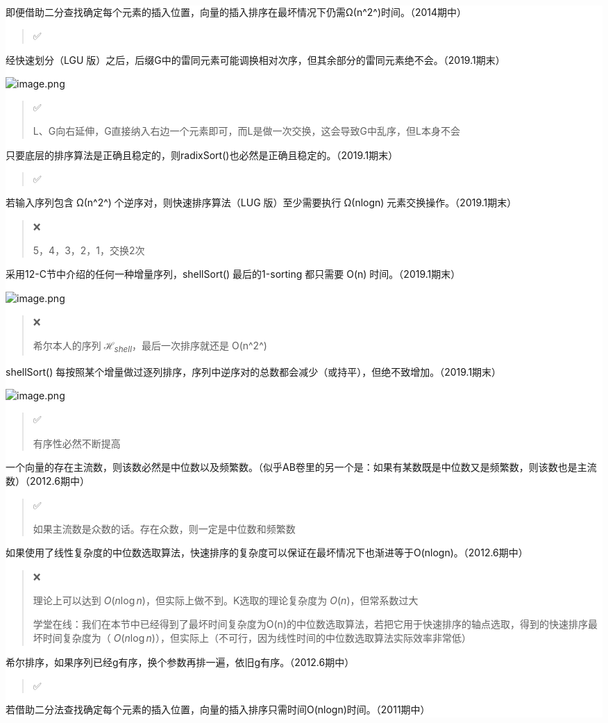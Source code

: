 即便借助二分查找确定每个元素的插入位置，向量的插入排序在最坏情况下仍需Ω(n^2^)时间。（2014期中）

> :white_check_mark:

经快速划分（LGU 版）之后，后缀G中的雷同元素可能调换相对次序，但其余部分的雷同元素绝不会。（2019.1期末）

![image.png](https://cdn.nlark.com/yuque/0/2020/png/1458680/1607506095975-bb85f411-12b4-429f-bc56-8400452f8dd3.png)

> :white_check_mark:
>
> L、G向右延伸，G直接纳入右边一个元素即可，而L是做一次交换，这会导致G中乱序，但L本身不会

只要底层的排序算法是正确且稳定的，则radixSort()也必然是正确且稳定的。（2019.1期末）

> :white_check_mark:

若输入序列包含 Ω(n^2^) 个逆序对，则快速排序算法（LUG 版）至少需要执行 Ω(nlogn) 元素交换操作。（2019.1期末）

> :x:
>
> 5，4，3，2，1，交换2次

采用12-C节中介绍的任何一种增量序列，shellSort() 最后的1-sorting 都只需要 O(n) 时间。（2019.1期末）

![image.png](https://cdn.nlark.com/yuque/0/2020/png/1458680/1608091231660-a34876e5-d104-484c-b631-51b8a158d037.png?x-oss-process=image%2Fresize%2Cw_643%2Climit_0)

> :x:
>
> 希尔本人的序列 $\mathscr{H}_{shell}$，最后一次排序就还是 O(n^2^)

shellSort() 每按照某个增量做过逐列排序，序列中逆序对的总数都会减少（或持平），但绝不致增加。（2019.1期末）

![image.png](https://cdn.nlark.com/yuque/0/2020/png/1458680/1607506927672-c16d07ef-572a-4e67-b937-7c6c23e18eda.png?x-oss-process=image%2Fresize%2Cw_713%2Climit_0)

> :white_check_mark:
>
> 有序性必然不断提高

一个向量的存在主流数，则该数必然是中位数以及频繁数。（似乎AB卷里的另一个是：如果有某数既是中位数又是频繁数，则该数也是主流数）（2012.6期中）

> :white_check_mark:
>
> 如果主流数是众数的话。存在众数，则一定是中位数和频繁数

如果使用了线性复杂度的中位数选取算法，快速排序的复杂度可以保证在最坏情况下也渐进等于O(nlogn)。（2012.6期中）

> :x:
>
> 理论上可以达到 $O(n\log n)$，但实际上做不到。K选取的理论复杂度为 $O(n)$，但常系数过大
>
> 学堂在线：我们在本节中已经得到了最坏时间复杂度为O(n)的中位数选取算法，若把它用于快速排序的轴点选取，得到的快速排序最坏时间复杂度为（ $O(n\log n)$），但实际上（不可行，因为线性时间的中位数选取算法实际效率非常低）

希尔排序，如果序列已经g有序，换个参数再排一遍，依旧g有序。（2012.6期中）

> :white_check_mark:

若借助二分法查找确定每个元素的插入位置，向量的插入排序只需时间O(nlogn)时间。（2011期中）
